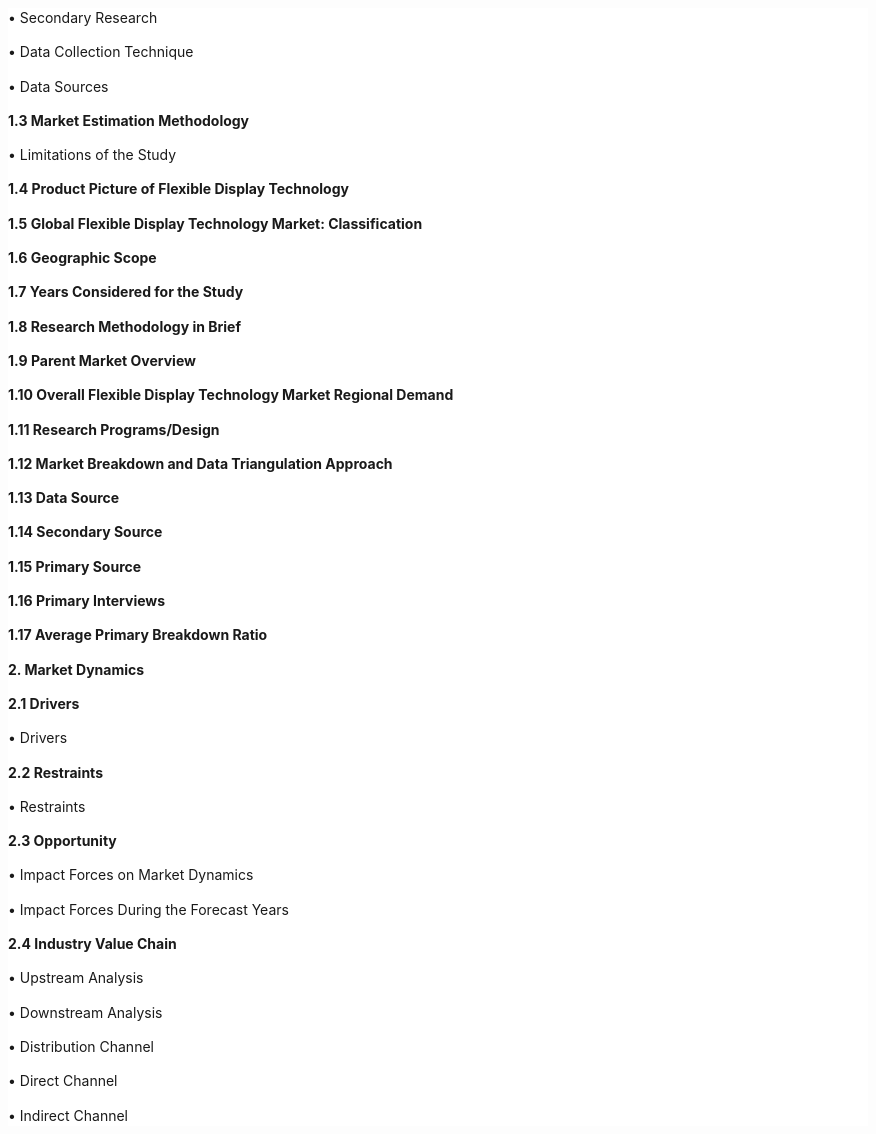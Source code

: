 • Secondary Research

• Data Collection Technique

• Data Sources

<strong>1.3 Market Estimation Methodology</strong>

• Limitations of the Study

<strong>1.4 Product Picture of Flexible Display Technology</strong>

<strong>1.5 Global Flexible Display Technology Market: Classification</strong>

<strong>1.6 Geographic Scope</strong>

<strong>1.7 Years Considered for the Study</strong>

<strong>1.8 Research Methodology in Brief</strong>

<strong>1.9 Parent Market Overview</strong>

<strong>1.10 Overall Flexible Display Technology Market Regional Demand</strong>

<strong>1.11 Research Programs/Design</strong>

<strong>1.12 Market Breakdown and Data Triangulation Approach</strong>

<strong>1.13 Data Source</strong>

<strong>1.14 Secondary Source</strong>

<strong>1.15 Primary Source</strong>

<strong>1.16 Primary Interviews</strong>

<strong>1.17 Average Primary Breakdown Ratio</strong>

<strong>2. Market Dynamics</strong>

<strong>2.1 Drivers</strong>

• Drivers

<strong>2.2 Restraints</strong>

• Restraints

<strong>2.3 Opportunity</strong>

• Impact Forces on Market Dynamics

• Impact Forces During the Forecast Years

<strong>2.4 Industry Value Chain</strong>

• Upstream Analysis

• Downstream Analysis

• Distribution Channel

• Direct Channel

• Indirect Channel
